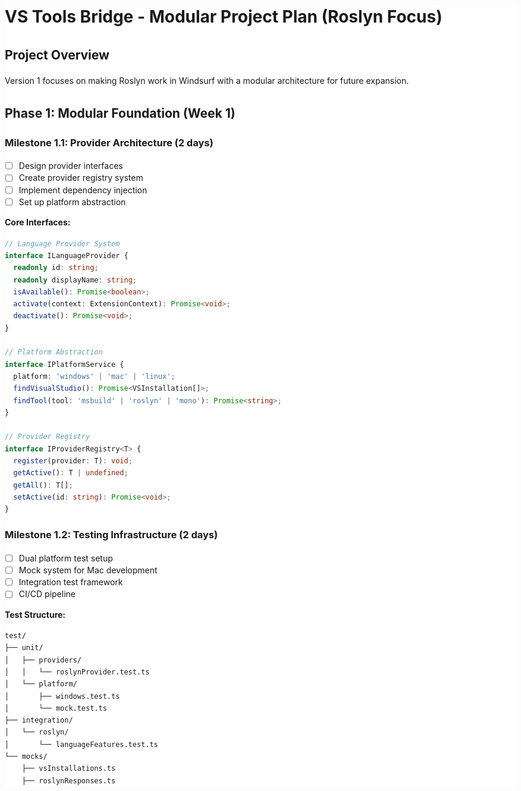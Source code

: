 # VS Tools Bridge - Modular Project Plan (Roslyn Focus)

## Project Overview
Version 1 focuses on making Roslyn work in Windsurf with a modular architecture for future expansion.

## Phase 1: Modular Foundation (Week 1)

### Milestone 1.1: Provider Architecture (2 days)
- [ ] Design provider interfaces
- [ ] Create provider registry system
- [ ] Implement dependency injection
- [ ] Set up platform abstraction

**Core Interfaces:**
```typescript
// Language Provider System
interface ILanguageProvider {
  readonly id: string;
  readonly displayName: string;
  isAvailable(): Promise<boolean>;
  activate(context: ExtensionContext): Promise<void>;
  deactivate(): Promise<void>;
}

// Platform Abstraction
interface IPlatformService {
  platform: 'windows' | 'mac' | 'linux';
  findVisualStudio(): Promise<VSInstallation[]>;
  findTool(tool: 'msbuild' | 'roslyn' | 'mono'): Promise<string>;
}

// Provider Registry
interface IProviderRegistry<T> {
  register(provider: T): void;
  getActive(): T | undefined;
  getAll(): T[];
  setActive(id: string): Promise<void>;
}
```

### Milestone 1.2: Testing Infrastructure (2 days)
- [ ] Dual platform test setup
- [ ] Mock system for Mac development
- [ ] Integration test framework
- [ ] CI/CD pipeline

**Test Structure:**
```
test/
├── unit/
│   ├── providers/
│   │   └── roslynProvider.test.ts
│   └── platform/
│       ├── windows.test.ts
│       └── mock.test.ts
├── integration/
│   └── roslyn/
│       └── languageFeatures.test.ts
└── mocks/
    ├── vsInstallations.ts
    ├── roslynResponses.ts
```